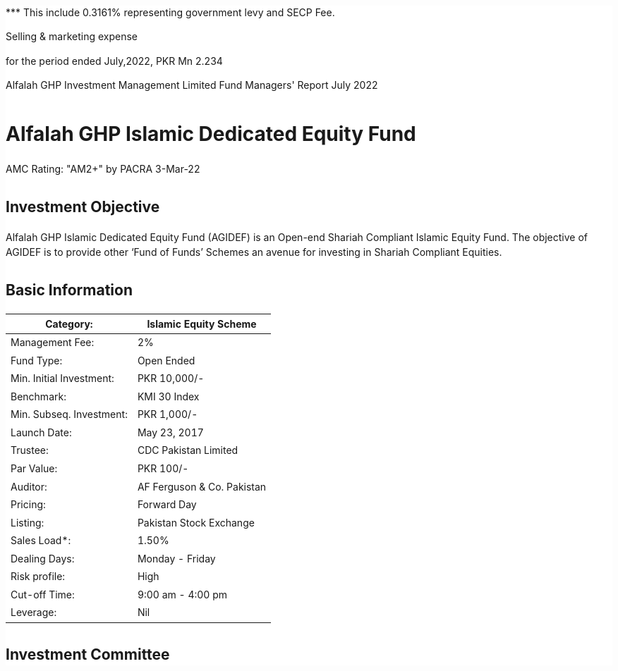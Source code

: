 \*\*\* This include 0.3161% representing government levy and SECP Fee.

Selling & marketing expense

for the period ended July,2022, PKR Mn 2.234

Alfalah GHP Investment Management Limited Fund Managers' Report July 2022

# Alfalah GHP Islamic Dedicated Equity Fund

AMC Rating: "AM2+" by PACRA 3-Mar-22

## Investment Objective

Alfalah GHP Islamic Dedicated Equity Fund (AGIDEF) is an Open-end Shariah Compliant Islamic Equity Fund. The objective of AGIDEF is to provide other ‘Fund of Funds’ Schemes an avenue for investing in Shariah Compliant Equities.

## Basic Information

| Category:                | Islamic Equity Scheme      |
| ------------------------ | -------------------------- |
| Management Fee:          | 2%                         |
| Fund Type:               | Open Ended                 |
| Min. Initial Investment: | PKR 10,000/-               |
| Benchmark:               | KMI 30 Index               |
| Min. Subseq. Investment: | PKR 1,000/-                |
| Launch Date:             | May 23, 2017               |
| Trustee:                 | CDC Pakistan Limited       |
| Par Value:               | PKR 100/-                  |
| Auditor:                 | AF Ferguson & Co. Pakistan |
| Pricing:                 | Forward Day                |
| Listing:                 | Pakistan Stock Exchange    |
| Sales Load\*:            | 1.50%                      |
| Dealing Days:            | Monday - Friday            |
| Risk profile:            | High                       |
| Cut-off Time:            | 9:00 am - 4:00 pm          |
| Leverage:                | Nil                        |

## Investment Committee
